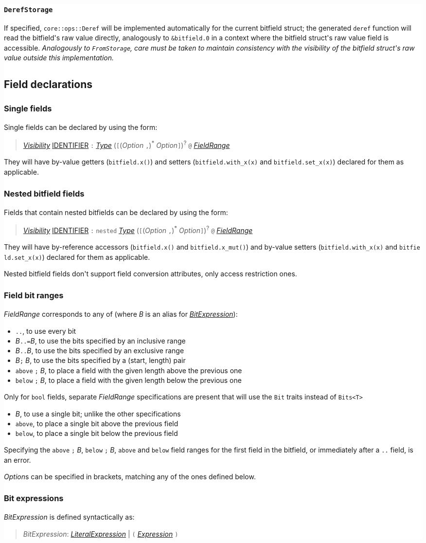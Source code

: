 ### `DerefStorage`

If specified, `core::ops::Deref` will be implemented automatically for the current bitfield struct; the generated `deref` function will read the bitfield's raw value directly, analogously to `&bitfield.0` in a context where the bitfield struct's raw value field is accessible. *Analogously to `FromStorage`, care must be taken to maintain consistency with the visibility of the bitfield struct's raw value outside this implementation.*

## Field declarations

### Single fields

Single fields can be declared by using the form:
> [*Visibility*] [IDENTIFIER] `:` [*Type*] (`[`(*Option* `,`)<sup>*</sup> *Option*`]`)<sup>?</sup> `@` [*FieldRange*]

They will have by-value getters (`bitfield.x()`) and setters (`bitfield.with_x(x)` and `bitfield.set_x(x)`) declared for them as applicable.

### Nested bitfield fields

Fields that contain nested bitfields can be declared by using the form:
> [*Visibility*] [IDENTIFIER] `:` `nested` [*Type*] (`[`(*Option* `,`)<sup>*</sup> *Option*`]`)<sup>?</sup> `@` [*FieldRange*]

They will have by-reference accessors (`bitfield.x()` and `bitfield.x_mut()`) and by-value setters (`bitfield.with_x(x)` and `bitfield.set_x(x)`) declared for them as applicable.

Nested bitfield fields don't support field conversion attributes, only access restriction ones.

### Field bit ranges

*FieldRange* corresponds to any of (where *B* is an alias for [*BitExpression*]):
- `..`, to use every bit
- *B*`..=`*B*, to use the bits specified by an inclusive range
- *B*`..`*B*, to use the bits specified by an exclusive range
- *B*`;` *B*, to use the bits specified by a (start, length) pair
- `above` `;` *B*, to place a field with the given length above the previous one
- `below` `;` *B*, to place a field with the given length below the previous one

Only for `bool` fields, separate *FieldRange* specifications are present that will use the `Bit` traits instead of `Bits<T>`
- *B*, to use a single bit; unlike the other specifications
- `above`, to place a single bit above the previous field
- `below`, to place a single bit below the previous field

Specifying the `above` `;` *B*, `below` `;` *B*, `above` and `below` field ranges for the first field in the bitfield, or immediately after a `..` field, is an error.

*Option*s can be specified in brackets, matching any of the ones defined below.

### Bit expressions

*BitExpression* is defined syntactically as:
> *BitExpression*: [*LiteralExpression*] | `(` [*Expression*] `)`


[*FieldRange*]: #field-bit-ranges
[*BitExpression*]: #bit-expressions
[*ConvFn*]: #field-type-conversions
[*Visibility*]: https://doc.rust-lang.org/stable/reference/visibility-and-privacy.html
[IDENTIFIER]: https://doc.rust-lang.org/stable/reference/identifiers.html
[*Type*]: https://doc.rust-lang.org/stable/reference/types.html#type-expressions
[*Expression*]: https://doc.rust-lang.org/stable/reference/expressions.html
[*LiteralExpression*]: https://doc.rust-lang.org/stable/reference/expressions/literal-expr.html
[*PathExpression*]: https://doc.rust-lang.org/stable/reference/expressions/path-expr.html
[*GroupedExpression*]: https://doc.rust-lang.org/stable/reference/expressions/grouped-expr.html